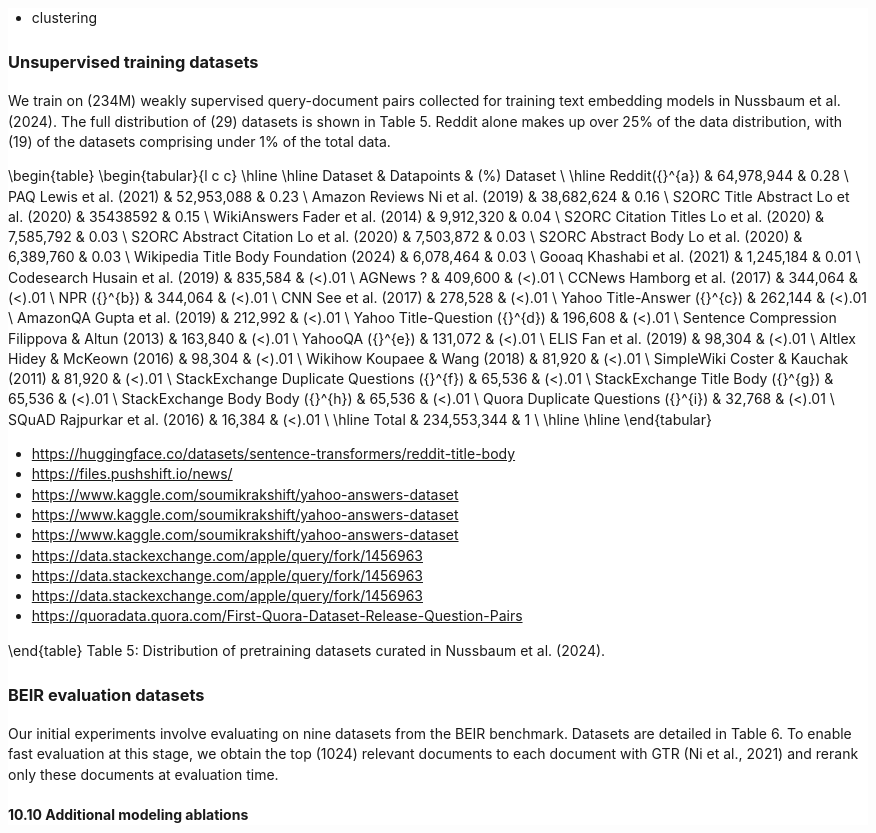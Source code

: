 

* clustering

### Unsupervised training datasets

We train on \(234M\) weakly supervised query-document pairs collected for training text embedding models in Nussbaum et al. (2024). The full distribution of \(29\) datasets is shown in Table 5. Reddit alone makes up over 25% of the data distribution, with \(19\) of the datasets comprising under 1% of the total data.

\begin{table}
\begin{tabular}{l c c} \hline \hline Dataset & Datapoints & \(\%\) Dataset \\ \hline Reddit\({}^{a}\) & 64,978,944 & 0.28 \\ PAQ Lewis et al. (2021) & 52,953,088 & 0.23 \\ Amazon Reviews Ni et al. (2019) & 38,682,624 & 0.16 \\ S2ORC Title Abstract Lo et al. (2020) & 35438592 & 0.15 \\ WikiAnswers Fader et al. (2014) & 9,912,320 & 0.04 \\ S2ORC Citation Titles Lo et al. (2020) & 7,585,792 & 0.03 \\ S2ORC Abstract Citation Lo et al. (2020) & 7,503,872 & 0.03 \\ S2ORC Abstract Body Lo et al. (2020) & 6,389,760 & 0.03 \\ Wikipedia Title Body Foundation (2024) & 6,078,464 & 0.03 \\ Gooaq Khashabi et al. (2021) & 1,245,184 & 0.01 \\ Codesearch Husain et al. (2019) & 835,584 & \(<\).01 \\ AGNews ? & 409,600 & \(<\).01 \\ CCNews Hamborg et al. (2017) & 344,064 & \(<\).01 \\ NPR \({}^{b}\) & 344,064 & \(<\).01 \\ CNN See et al. (2017) & 278,528 & \(<\).01 \\ Yahoo Title-Answer \({}^{c}\) & 262,144 & \(<\).01 \\ AmazonQA Gupta et al. (2019) & 212,992 & \(<\).01 \\ Yahoo Title-Question \({}^{d}\) & 196,608 & \(<\).01 \\ Sentence Compression Filippova \& Altun (2013) & 163,840 & \(<\).01 \\ YahooQA \({}^{e}\) & 131,072 & \(<\).01 \\ ELIS Fan et al. (2019) & 98,304 & \(<\).01 \\ Altlex Hidey \& McKeown (2016) & 98,304 & \(<\).01 \\ Wikihow Koupaee \& Wang (2018) & 81,920 & \(<\).01 \\ SimpleWiki Coster \& Kauchak (2011) & 81,920 & \(<\).01 \\ StackExchange Duplicate Questions \({}^{f}\) & 65,536 & \(<\).01 \\ StackExchange Title Body \({}^{g}\) & 65,536 & \(<\).01 \\ StackExchange Body Body \({}^{h}\) & 65,536 & \(<\).01 \\ Quora Duplicate Questions \({}^{i}\) & 32,768 & \(<\).01 \\ SQuAD Rajpurkar et al. (2016) & 16,384 & \(<\).01 \\ \hline Total & 234,553,344 & 1 \\ \hline \hline \end{tabular}

* https://huggingface.co/datasets/sentence-transformers/reddit-title-body
* https://files.pushshift.io/news/
* https://www.kaggle.com/soumikrakshift/yahoo-answers-dataset
* https://www.kaggle.com/soumikrakshift/yahoo-answers-dataset
* https://www.kaggle.com/soumikrakshift/yahoo-answers-dataset
* https://data.stackexchange.com/apple/query/fork/1456963
* https://data.stackexchange.com/apple/query/fork/1456963
* https://data.stackexchange.com/apple/query/fork/1456963
* https://quoradata.quora.com/First-Quora-Dataset-Release-Question-Pairs

\end{table}
Table 5: Distribution of pretraining datasets curated in Nussbaum et al. (2024).

 



### BEIR evaluation datasets

Our initial experiments involve evaluating on nine datasets from the BEIR benchmark. Datasets are detailed in Table 6. To enable fast evaluation at this stage, we obtain the top \(1024\) relevant documents to each document with GTR (Ni et al., 2021) and rerank only these documents at evaluation time.

#### 10.10 Additional modeling ablations
